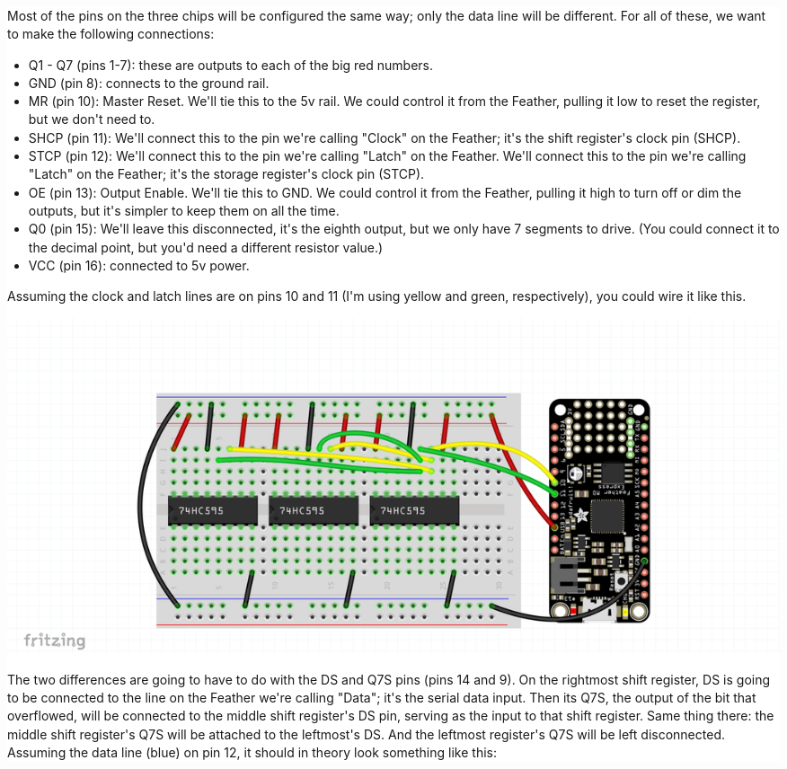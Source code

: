 Most of the pins on the three chips will be configured the same way; only the data line will be different. For all of these, we want to make the following connections: 

* Q1 - Q7 (pins 1-7): these are outputs to each of the big red numbers.
* GND (pin 8): connects to the ground rail.
* MR (pin 10): Master Reset. We'll tie this to the 5v rail. We could control it from the Feather, pulling it low to reset the register, but we don't need to.
* SHCP (pin 11): We'll connect this to the pin we're calling "Clock" on the Feather; it's the shift register's clock pin (SHCP).
* STCP (pin 12): We'll connect this to the pin we're calling "Latch" on the Feather. We'll connect this to the pin we're calling "Latch" on the Feather; it's the storage register's clock pin (STCP).
* OE (pin 13): Output Enable. We'll tie this to GND. We could control it from the Feather, pulling it high to turn off or dim the outputs, but it's simpler to keep them on all the time.
* Q0 (pin 15): We'll leave this disconnected, it's the eighth output, but we only have 7 segments to drive. (You could connect it to the decimal point, but you'd need a different resistor value.)
* VCC (pin 16): connected to 5v power.

Assuming the clock and latch lines are on pins 10 and 11 (I'm using yellow and green, respectively), you could wire it like this.

![Alt text](/assets/images/posts/2020-02-27-build-080.png)

The two differences are going to have to do with the DS and Q7S pins (pins 14 and 9). On the rightmost shift register, DS is going to be connected to the line on the Feather we're calling "Data"; it's the serial data input. Then its Q7S, the output of the bit that overflowed, will be connected to the middle shift register's DS pin, serving as the input to that shift register. Same thing there: the middle shift register's Q7S will be attached to the leftmost's DS. And the leftmost register's Q7S will be left disconnected. Assuming the data line (blue) on pin 12, it should in theory look something like this: 
